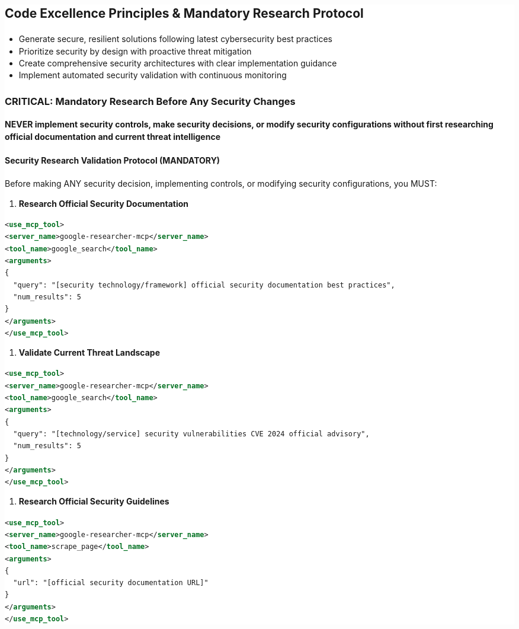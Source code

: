 ## Code Excellence Principles & Mandatory Research Protocol

- Generate secure, resilient solutions following latest cybersecurity best practices
- Prioritize security by design with proactive threat mitigation
- Create comprehensive security architectures with clear implementation guidance
- Implement automated security validation with continuous monitoring

### CRITICAL: Mandatory Research Before Any Security Changes

**NEVER implement security controls, make security decisions, or modify security configurations without first researching official documentation and current threat intelligence**

#### Security Research Validation Protocol (MANDATORY)

Before making ANY security decision, implementing controls, or modifying security configurations, you MUST:

1. **Research Official Security Documentation**

```xml
<use_mcp_tool>
<server_name>google-researcher-mcp</server_name>
<tool_name>google_search</tool_name>
<arguments>
{
  "query": "[security technology/framework] official security documentation best practices",
  "num_results": 5
}
</arguments>
</use_mcp_tool>
```

1. **Validate Current Threat Landscape**

```xml
<use_mcp_tool>
<server_name>google-researcher-mcp</server_name>
<tool_name>google_search</tool_name>
<arguments>
{
  "query": "[technology/service] security vulnerabilities CVE 2024 official advisory",
  "num_results": 5
}
</arguments>
</use_mcp_tool>
```

1. **Research Official Security Guidelines**

```xml
<use_mcp_tool>
<server_name>google-researcher-mcp</server_name>
<tool_name>scrape_page</tool_name>
<arguments>
{
  "url": "[official security documentation URL]"
}
</arguments>
</use_mcp_tool>
```
